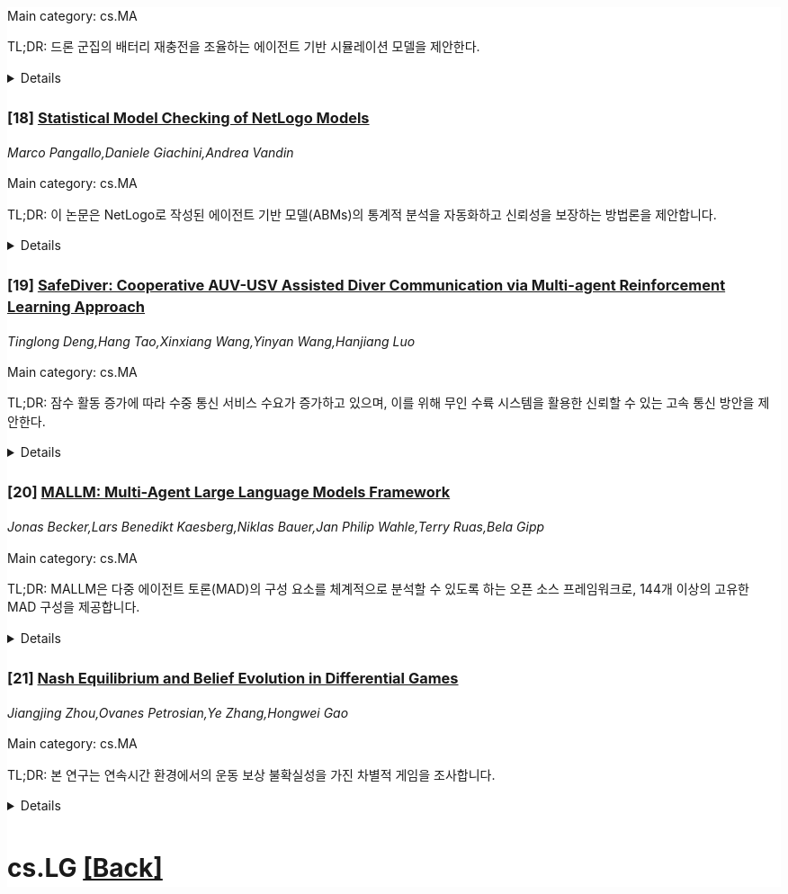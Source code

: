 Main category: cs.MA

TL;DR: 드론 군집의 배터리 재충전을 조율하는 에이전트 기반 시뮬레이션 모델을 제안한다.


<details><summary>Details</summary></details>


### [18] [Statistical Model Checking of NetLogo Models](https://arxiv.org/abs/2509.10977)
*Marco Pangallo,Daniele Giachini,Andrea Vandin*

Main category: cs.MA

TL;DR: 이 논문은 NetLogo로 작성된 에이전트 기반 모델(ABMs)의 통계적 분석을 자동화하고 신뢰성을 보장하는 방법론을 제안합니다.


<details><summary>Details</summary></details>


### [19] [SafeDiver: Cooperative AUV-USV Assisted Diver Communication via Multi-agent Reinforcement Learning Approach](https://arxiv.org/abs/2509.11508)
*Tinglong Deng,Hang Tao,Xinxiang Wang,Yinyan Wang,Hanjiang Luo*

Main category: cs.MA

TL;DR: 잠수 활동 증가에 따라 수중 통신 서비스 수요가 증가하고 있으며, 이를 위해 무인 수륙 시스템을 활용한 신뢰할 수 있는 고속 통신 방안을 제안한다.


<details><summary>Details</summary></details>


### [20] [MALLM: Multi-Agent Large Language Models Framework](https://arxiv.org/abs/2509.11656)
*Jonas Becker,Lars Benedikt Kaesberg,Niklas Bauer,Jan Philip Wahle,Terry Ruas,Bela Gipp*

Main category: cs.MA

TL;DR: MALLM은 다중 에이전트 토론(MAD)의 구성 요소를 체계적으로 분석할 수 있도록 하는 오픈 소스 프레임워크로, 144개 이상의 고유한 MAD 구성을 제공합니다.


<details><summary>Details</summary></details>


### [21] [Nash Equilibrium and Belief Evolution in Differential Games](https://arxiv.org/abs/2509.11739)
*Jiangjing Zhou,Ovanes Petrosian,Ye Zhang,Hongwei Gao*

Main category: cs.MA

TL;DR: 본 연구는 연속시간 환경에서의 운동 보상 불확실성을 가진 차별적 게임을 조사합니다.


<details><summary>Details</summary></details>


<div id='cs.LG'></div>

# cs.LG [[Back]](#toc)
